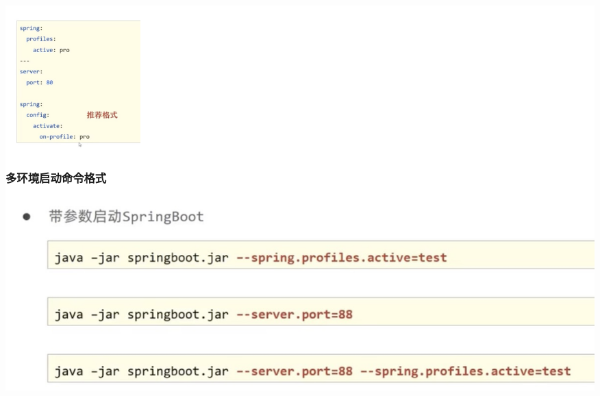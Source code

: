 <img src="img/image-20220504000246277.png" alt="image-20220504000246277" style="zoom:33%;" />

###  多环境启动命令格式

![image-20220504000548115](img/image-20220504000548115.png)
